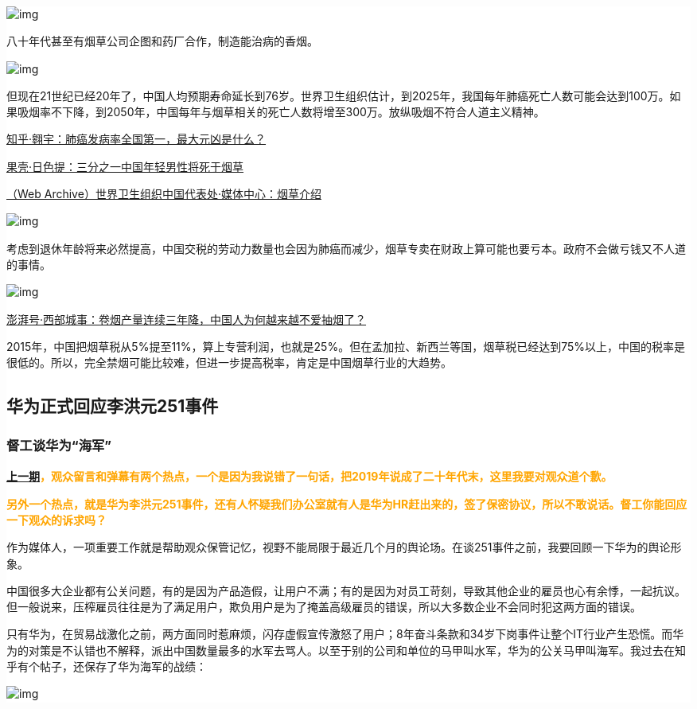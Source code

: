 ![img](image.assets/clip_image001-5652186.jpg)

八十年代甚至有烟草公司企图和药厂合作，制造能治病的香烟。

![img](image.assets/clip_image003-5652186.jpg)

 

但现在21世纪已经20年了，中国人均预期寿命延长到76岁。世界卫生组织估计，到2025年，我国每年肺癌死亡人数可能会达到100万。如果吸烟率不下降，到2050年，中国每年与烟草相关的死亡人数将增至300万。放纵吸烟不符合人道主义精神。

[知乎·翱宇：肺癌发病率全国第一，最大元凶是什么？](https://zhuanlan.zhihu.com/p/31245437)

[果壳·日色提：三分之一中国年轻男性将死于烟草](https://www.guokr.com/article/440823/)

[（Web Archive）世界卫生组织中国代表处·媒体中心：烟草介绍](https://web.archive.org/web/20180608010922/http://www.wpro.who.int/china/mediacentre/factsheets/tobacco/zh/)

 

![img](image.assets/clip_image005-5652186.jpg)

 

考虑到退休年龄将来必然提高，中国交税的劳动力数量也会因为肺癌而减少，烟草专卖在财政上算可能也要亏本。政府不会做亏钱又不人道的事情。

 

![img](image.assets/clip_image006-5652186.jpg)

[澎湃号·西部城事：卷烟产量连续三年降，中国人为何越来越不爱抽烟了？](https://www.thepaper.cn/newsDetail_forward_2663237)

 

2015年，中国把烟草税从5%提至11%，算上专营利润，也就是25%。但在孟加拉、新西兰等国，烟草税已经达到75%以上，中国的税率是很低的。所以，完全禁烟可能比较难，但进一步提高税率，肯定是中国烟草行业的大趋势。



## 华为正式回应李洪元251事件

### 督工谈华为“海军”

**<font color='orange'>[上一期](49.md#黑糖奶茶和麻辣烫成为韩国最受欢迎食物-中国大陆城市化工业化进程，引领东亚饮食文化，是必然结果)，观众留言和弹幕有两个热点，一个是因为我说错了一句话，把2019年说成了二十年代末，这里我要对观众道个歉。</font>**

**<font color='orange'>另外一个热点，就是华为李洪元251事件，还有人怀疑我们办公室就有人是华为HR赶出来的，签了保密协议，所以不敢说话。督工你能回应一下观众的诉求吗？</font>**

作为媒体人，一项重要工作就是帮助观众保管记忆，视野不能局限于最近几个月的舆论场。在谈251事件之前，我要回顾一下华为的舆论形象。

 

中国很多大企业都有公关问题，有的是因为产品造假，让用户不满；有的是因为对员工苛刻，导致其他企业的雇员也心有余悸，一起抗议。但一般说来，压榨雇员往往是为了满足用户，欺负用户是为了掩盖高级雇员的错误，所以大多数企业不会同时犯这两方面的错误。

 

只有华为，在贸易战激化之前，两方面同时惹麻烦，闪存虚假宣传激怒了用户；8年奋斗条款和34岁下岗事件让整个IT行业产生恐慌。而华为的对策是不认错也不解释，派出中国数量最多的水军去骂人。以至于别的公司和单位的马甲叫水军，华为的公关马甲叫海军。我过去在知乎有个帖子，还保存了华为海军的战绩：

 

![img](image.assets/clip_image002-5653074.jpg)

